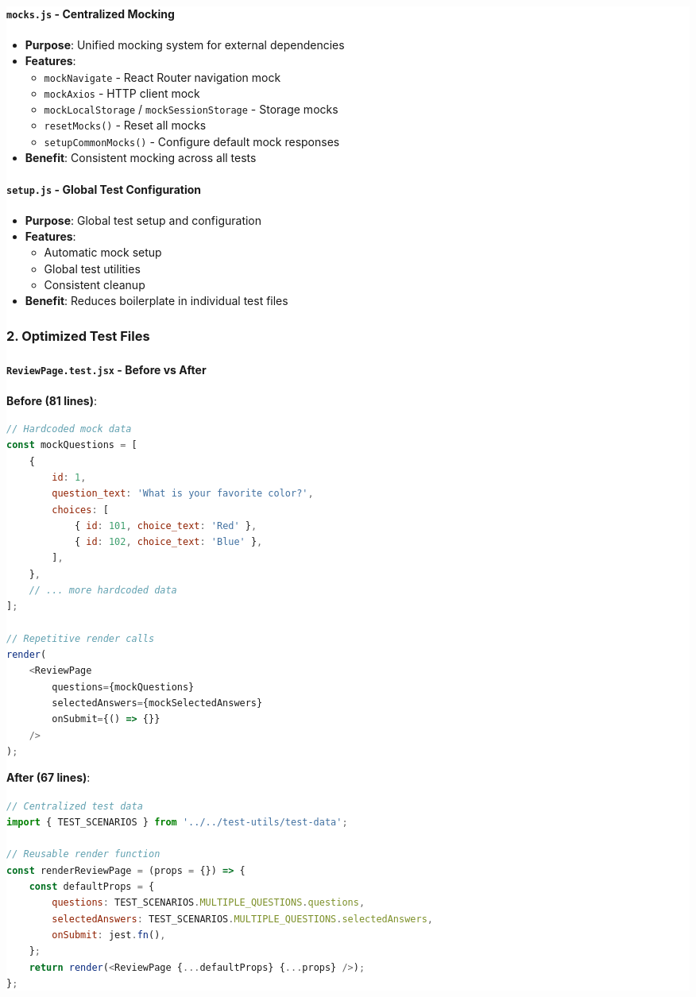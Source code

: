 #### `mocks.js` - Centralized Mocking
- **Purpose**: Unified mocking system for external dependencies
- **Features**:
  - `mockNavigate` - React Router navigation mock
  - `mockAxios` - HTTP client mock
  - `mockLocalStorage` / `mockSessionStorage` - Storage mocks
  - `resetMocks()` - Reset all mocks
  - `setupCommonMocks()` - Configure default mock responses
- **Benefit**: Consistent mocking across all tests

#### `setup.js` - Global Test Configuration
- **Purpose**: Global test setup and configuration
- **Features**:
  - Automatic mock setup
  - Global test utilities
  - Consistent cleanup
- **Benefit**: Reduces boilerplate in individual test files

### 2. Optimized Test Files

#### `ReviewPage.test.jsx` - Before vs After

**Before (81 lines)**:
```javascript
// Hardcoded mock data
const mockQuestions = [
    {
        id: 1,
        question_text: 'What is your favorite color?',
        choices: [
            { id: 101, choice_text: 'Red' },
            { id: 102, choice_text: 'Blue' },
        ],
    },
    // ... more hardcoded data
];

// Repetitive render calls
render(
    <ReviewPage
        questions={mockQuestions}
        selectedAnswers={mockSelectedAnswers}
        onSubmit={() => {}}
    />
);
```

**After (67 lines)**:
```javascript
// Centralized test data
import { TEST_SCENARIOS } from '../../test-utils/test-data';

// Reusable render function
const renderReviewPage = (props = {}) => {
    const defaultProps = {
        questions: TEST_SCENARIOS.MULTIPLE_QUESTIONS.questions,
        selectedAnswers: TEST_SCENARIOS.MULTIPLE_QUESTIONS.selectedAnswers,
        onSubmit: jest.fn(),
    };
    return render(<ReviewPage {...defaultProps} {...props} />);
};
```
